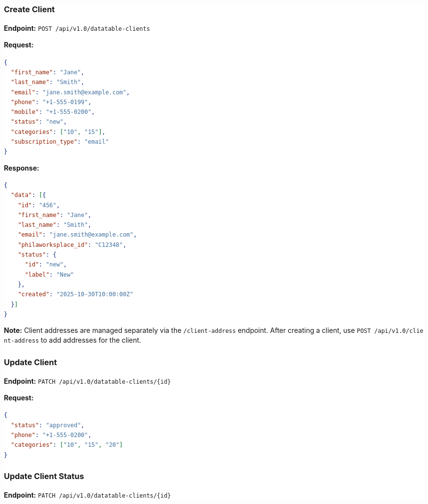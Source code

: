 ### Create Client
**Endpoint:** `POST /api/v1.0/datatable-clients`

**Request:**
```json
{
  "first_name": "Jane",
  "last_name": "Smith",
  "email": "jane.smith@example.com",
  "phone": "+1-555-0199",
  "mobile": "+1-555-0200",
  "status": "new",
  "categories": ["10", "15"],
  "subscription_type": "email"
}
```

**Response:**
```json
{
  "data": [{
    "id": "456",
    "first_name": "Jane",
    "last_name": "Smith",
    "email": "jane.smith@example.com",
    "philaworksplace_id": "C12348",
    "status": {
      "id": "new",
      "label": "New"
    },
    "created": "2025-10-30T10:00:00Z"
  }]
}
```

**Note:** Client addresses are managed separately via the `/client-address` endpoint. After creating a client, use `POST /api/v1.0/client-address` to add addresses for the client.

### Update Client
**Endpoint:** `PATCH /api/v1.0/datatable-clients/{id}`

**Request:**
```json
{
  "status": "approved",
  "phone": "+1-555-0200",
  "categories": ["10", "15", "20"]
}
```

### Update Client Status
**Endpoint:** `PATCH /api/v1.0/datatable-clients/{id}`
